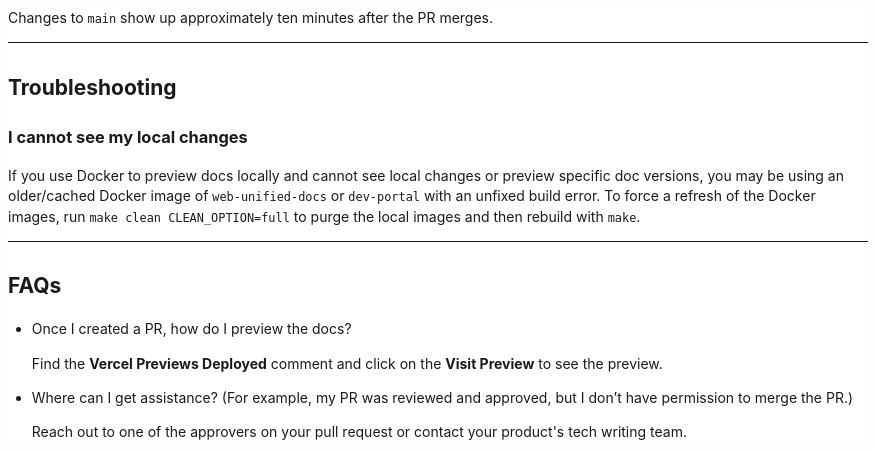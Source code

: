 Changes to `main` show up approximately ten minutes after the PR merges.  

---

## Troubleshooting

### I cannot see my local changes

If you use Docker to preview docs locally and cannot see local changes or
preview specific doc versions, you may be using an older/cached Docker image of
`web-unified-docs` or `dev-portal` with an unfixed build error. To force a
refresh of the Docker images, run `make clean CLEAN_OPTION=full` to purge the
local images and then rebuild with `make`.

---

## FAQs

- Once I created a PR, how do I preview the docs?

  Find the **Vercel Previews Deployed** comment and click on the **Visit Preview** to see the preview.

- Where can I get assistance? (For example, my PR was reviewed and approved, but
  I don’t have permission to merge the PR.)

  Reach out to one of the approvers on your pull request or contact your
  product's tech writing team.

